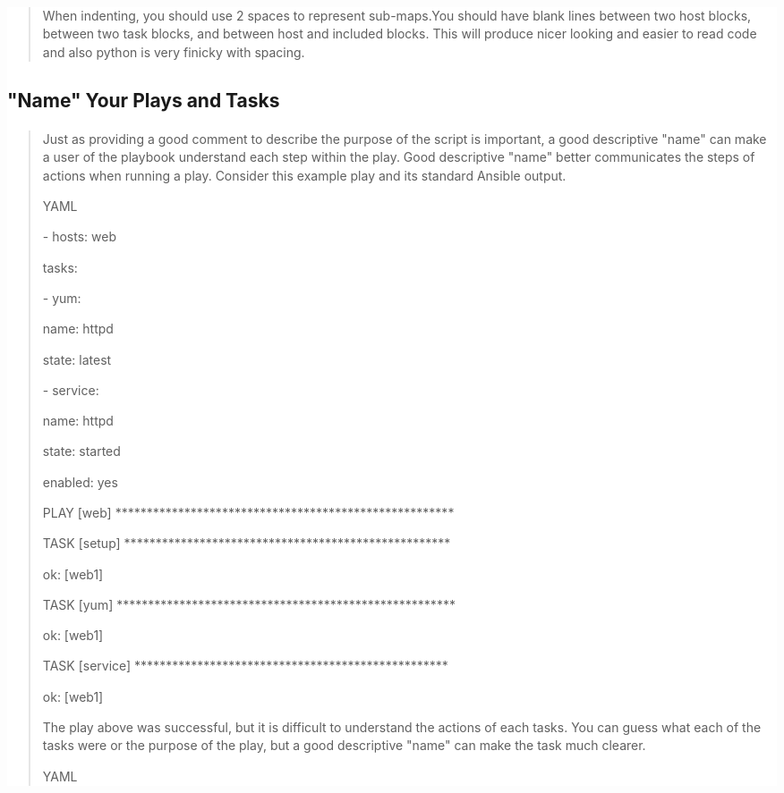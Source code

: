 > When indenting, you should use 2 spaces to represent sub-maps.You
> should have blank lines between two host blocks, between two task
> blocks, and between host and included blocks. This will produce nicer
> looking and easier to read code and also python is very finicky with
> spacing.
>
"Name" Your Plays and Tasks
---------------------------

> Just as providing a good comment to describe the purpose of the script
> is important, a good descriptive "name" can make a user of the
> playbook understand each step within the play. Good descriptive "name"
> better communicates the steps of actions when running a play. Consider
> this example play and its standard Ansible output.
>
> YAML
>
> \- hosts: web
>
> tasks:
>
> \- yum:
>
> name: httpd
>
> state: latest
>
> \- service:
>
> name: httpd
>
> state: started
>
> enabled: yes
>
> PLAY \[web\]
> \*\*\*\*\*\*\*\*\*\*\*\*\*\*\*\*\*\*\*\*\*\*\*\*\*\*\*\*\*\*\*\*\*\*\*\*\*\*\*\*\*\*\*\*\*\*\*\*\*\*\*\*\*\*
>
> TASK \[setup\]
> \*\*\*\*\*\*\*\*\*\*\*\*\*\*\*\*\*\*\*\*\*\*\*\*\*\*\*\*\*\*\*\*\*\*\*\*\*\*\*\*\*\*\*\*\*\*\*\*\*\*\*\*
>
> ok: \[web1\]
>
> TASK \[yum\]
> \*\*\*\*\*\*\*\*\*\*\*\*\*\*\*\*\*\*\*\*\*\*\*\*\*\*\*\*\*\*\*\*\*\*\*\*\*\*\*\*\*\*\*\*\*\*\*\*\*\*\*\*\*\*
>
> ok: \[web1\]
>
> TASK \[service\]
> \*\*\*\*\*\*\*\*\*\*\*\*\*\*\*\*\*\*\*\*\*\*\*\*\*\*\*\*\*\*\*\*\*\*\*\*\*\*\*\*\*\*\*\*\*\*\*\*\*\*
>
> ok: \[web1\]
>
> The play above was successful, but it is difficult to understand the
> actions of each tasks. You can guess what each of the tasks were or
> the purpose of the play, but a good descriptive "name" can make the
> task much clearer.
>
> YAML
>
